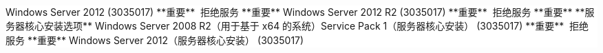 </td>
</tr>
<tr>
<td style="border:1px solid black;">
Windows Server 2012  
(3035017)

</td>
<td style="border:1px solid black;">
**重要**   
拒绝服务

</td>
<td style="border:1px solid black;">
**重要**

</td>
</tr>
<tr>
<td style="border:1px solid black;">
Windows Server 2012 R2  
(3035017)

</td>
<td style="border:1px solid black;">
**重要**   
拒绝服务

</td>
<td style="border:1px solid black;">
**重要**

</td>
</tr>
<tr>
<td style="border:1px solid black;" colspan="3">
**服务器核心安装选项**

</td>
</tr>
<tr>
<td style="border:1px solid black;">
Windows Server 2008 R2（用于基于 x64 的系统）Service Pack 1（服务器核心安装）  
(3035017)

</td>
<td style="border:1px solid black;">
**重要**   
拒绝服务

</td>
<td style="border:1px solid black;">
**重要**

</td>
</tr>
<tr>
<td style="border:1px solid black;">
Windows Server 2012（服务器核心安装）  
(3035017)
